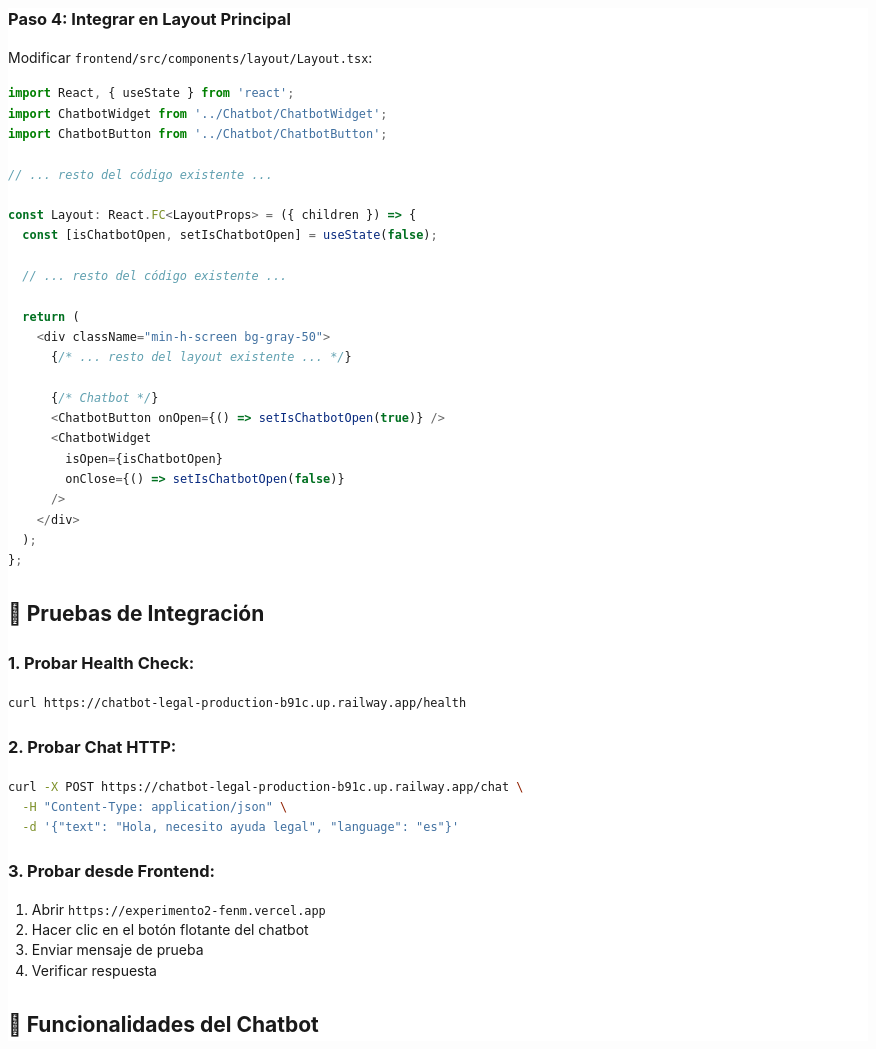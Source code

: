 ### **Paso 4: Integrar en Layout Principal**

Modificar `frontend/src/components/layout/Layout.tsx`:

```typescript
import React, { useState } from 'react';
import ChatbotWidget from '../Chatbot/ChatbotWidget';
import ChatbotButton from '../Chatbot/ChatbotButton';

// ... resto del código existente ...

const Layout: React.FC<LayoutProps> = ({ children }) => {
  const [isChatbotOpen, setIsChatbotOpen] = useState(false);

  // ... resto del código existente ...

  return (
    <div className="min-h-screen bg-gray-50">
      {/* ... resto del layout existente ... */}
      
      {/* Chatbot */}
      <ChatbotButton onOpen={() => setIsChatbotOpen(true)} />
      <ChatbotWidget 
        isOpen={isChatbotOpen} 
        onClose={() => setIsChatbotOpen(false)} 
      />
    </div>
  );
};
```

## 🧪 Pruebas de Integración

### **1. Probar Health Check:**
```bash
curl https://chatbot-legal-production-b91c.up.railway.app/health
```

### **2. Probar Chat HTTP:**
```bash
curl -X POST https://chatbot-legal-production-b91c.up.railway.app/chat \
  -H "Content-Type: application/json" \
  -d '{"text": "Hola, necesito ayuda legal", "language": "es"}'
```

### **3. Probar desde Frontend:**
1. Abrir `https://experimento2-fenm.vercel.app`
2. Hacer clic en el botón flotante del chatbot
3. Enviar mensaje de prueba
4. Verificar respuesta

## 🎯 Funcionalidades del Chatbot
